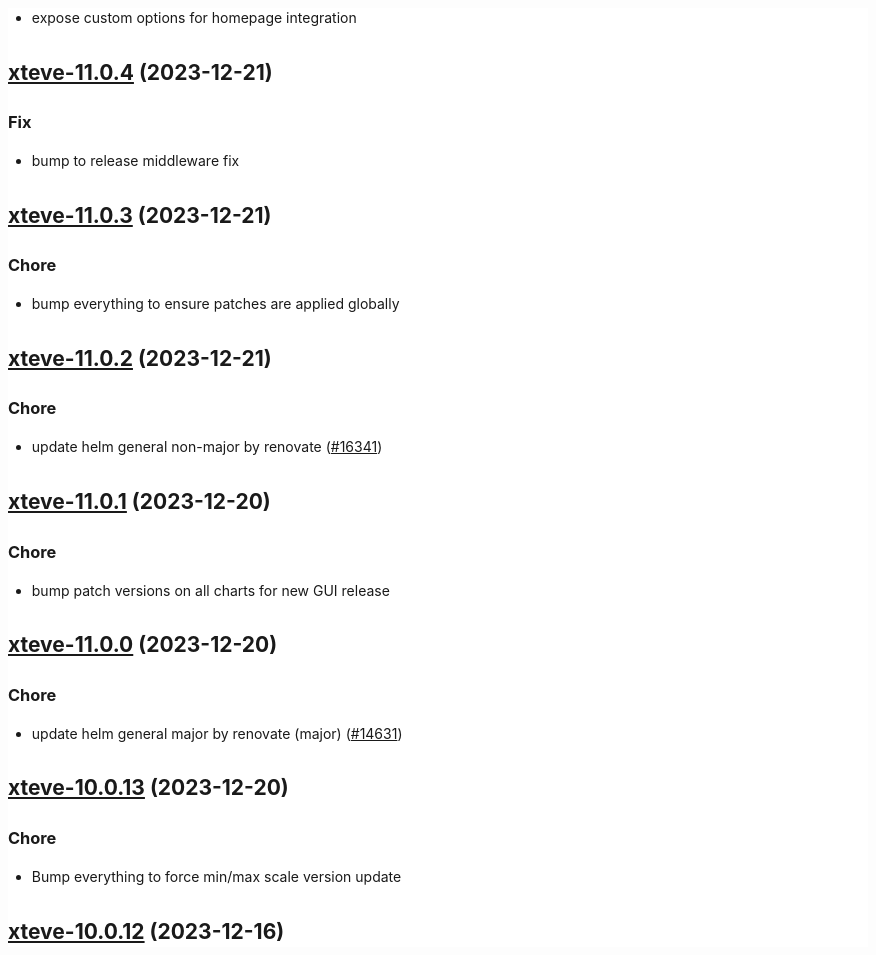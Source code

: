 - expose custom options for homepage integration

## [xteve-11.0.4](https://github.com/truecharts/charts/compare/xteve-11.0.3...xteve-11.0.4) (2023-12-21)

### Fix

- bump to release middleware fix

## [xteve-11.0.3](https://github.com/truecharts/charts/compare/xteve-11.0.2...xteve-11.0.3) (2023-12-21)

### Chore

- bump everything to ensure patches are applied globally

## [xteve-11.0.2](https://github.com/truecharts/charts/compare/xteve-11.0.1...xteve-11.0.2) (2023-12-21)

### Chore

- update helm general non-major by renovate ([#16341](https://github.com/truecharts/charts/issues/16341))

## [xteve-11.0.1](https://github.com/truecharts/charts/compare/xteve-11.0.0...xteve-11.0.1) (2023-12-20)

### Chore

- bump patch versions on all charts for new GUI release

## [xteve-11.0.0](https://github.com/truecharts/charts/compare/xteve-10.0.13...xteve-11.0.0) (2023-12-20)

### Chore

- update helm general major by renovate (major) ([#14631](https://github.com/truecharts/charts/issues/14631))

## [xteve-10.0.13](https://github.com/truecharts/charts/compare/xteve-10.0.12...xteve-10.0.13) (2023-12-20)

### Chore

- Bump everything to force min/max scale version update

## [xteve-10.0.12](https://github.com/truecharts/charts/compare/xteve-10.0.10...xteve-10.0.12) (2023-12-16)
